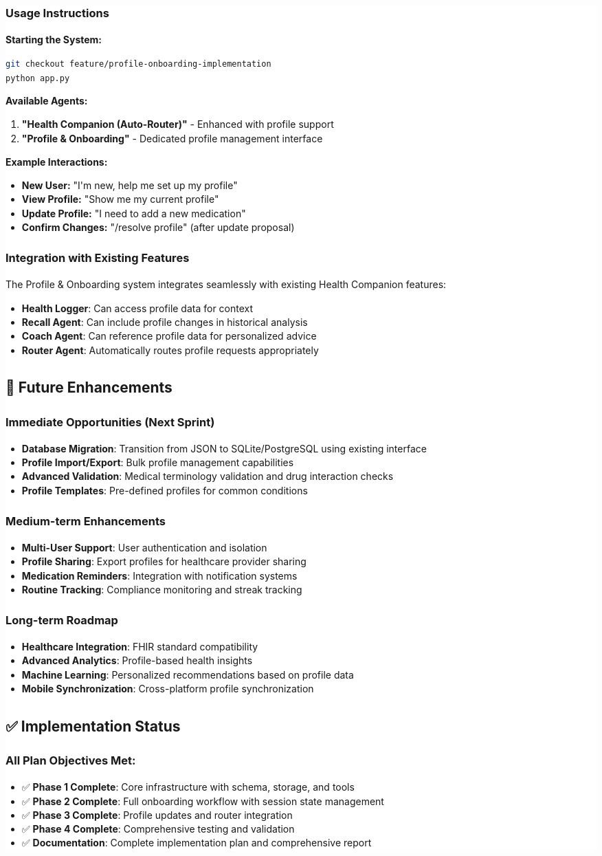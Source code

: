 ### **Usage Instructions**

**Starting the System:**
```bash
git checkout feature/profile-onboarding-implementation
python app.py
```

**Available Agents:**
1. **"Health Companion (Auto-Router)"** - Enhanced with profile support
2. **"Profile & Onboarding"** - Dedicated profile management interface

**Example Interactions:**
- **New User:** "I'm new, help me set up my profile"
- **View Profile:** "Show me my current profile"
- **Update Profile:** "I need to add a new medication"
- **Confirm Changes:** "/resolve profile" (after update proposal)

### **Integration with Existing Features**
The Profile & Onboarding system integrates seamlessly with existing Health Companion features:
- **Health Logger**: Can access profile data for context
- **Recall Agent**: Can include profile changes in historical analysis
- **Coach Agent**: Can reference profile data for personalized advice
- **Router Agent**: Automatically routes profile requests appropriately

## 🔮 **Future Enhancements**

### **Immediate Opportunities (Next Sprint)**
- **Database Migration**: Transition from JSON to SQLite/PostgreSQL using existing interface
- **Profile Import/Export**: Bulk profile management capabilities
- **Advanced Validation**: Medical terminology validation and drug interaction checks
- **Profile Templates**: Pre-defined profiles for common conditions

### **Medium-term Enhancements**
- **Multi-User Support**: User authentication and isolation
- **Profile Sharing**: Export profiles for healthcare provider sharing
- **Medication Reminders**: Integration with notification systems
- **Routine Tracking**: Compliance monitoring and streak tracking

### **Long-term Roadmap**
- **Healthcare Integration**: FHIR standard compatibility
- **Advanced Analytics**: Profile-based health insights
- **Machine Learning**: Personalized recommendations based on profile data
- **Mobile Synchronization**: Cross-platform profile synchronization

## ✅ **Implementation Status**

### **All Plan Objectives Met:**
- ✅ **Phase 1 Complete**: Core infrastructure with schema, storage, and tools
- ✅ **Phase 2 Complete**: Full onboarding workflow with session state management
- ✅ **Phase 3 Complete**: Profile updates and router integration
- ✅ **Phase 4 Complete**: Comprehensive testing and validation
- ✅ **Documentation**: Complete implementation plan and comprehensive report
